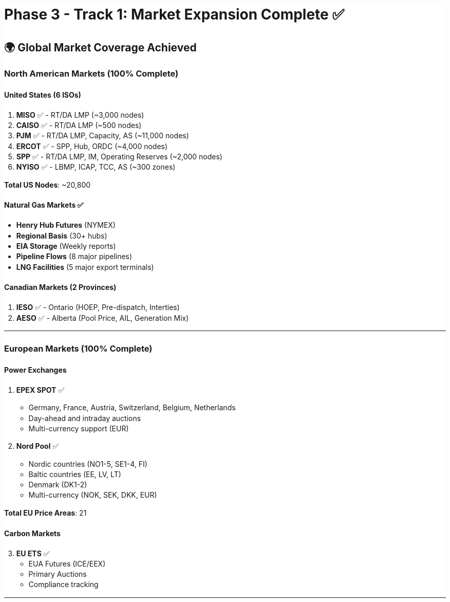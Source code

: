 # Phase 3 - Track 1: Market Expansion Complete ✅

## 🌍 Global Market Coverage Achieved

### North American Markets (100% Complete)

#### United States (6 ISOs)
1. **MISO** ✅ - RT/DA LMP (~3,000 nodes)
2. **CAISO** ✅ - RT/DA LMP (~500 nodes)
3. **PJM** ✅ - RT/DA LMP, Capacity, AS (~11,000 nodes)
4. **ERCOT** ✅ - SPP, Hub, ORDC (~4,000 nodes)
5. **SPP** ✅ - RT/DA LMP, IM, Operating Reserves (~2,000 nodes)
6. **NYISO** ✅ - LBMP, ICAP, TCC, AS (~300 zones)

**Total US Nodes**: ~20,800

#### Natural Gas Markets ✅
- **Henry Hub Futures** (NYMEX)
- **Regional Basis** (30+ hubs)
- **EIA Storage** (Weekly reports)
- **Pipeline Flows** (8 major pipelines)
- **LNG Facilities** (5 major export terminals)

#### Canadian Markets (2 Provinces)
1. **IESO** ✅ - Ontario (HOEP, Pre-dispatch, Interties)
2. **AESO** ✅ - Alberta (Pool Price, AIL, Generation Mix)

---

### European Markets (100% Complete)

#### Power Exchanges
1. **EPEX SPOT** ✅
   - Germany, France, Austria, Switzerland, Belgium, Netherlands
   - Day-ahead and intraday auctions
   - Multi-currency support (EUR)

2. **Nord Pool** ✅
   - Nordic countries (NO1-5, SE1-4, FI)
   - Baltic countries (EE, LV, LT)
   - Denmark (DK1-2)
   - Multi-currency (NOK, SEK, DKK, EUR)

**Total EU Price Areas**: 21

#### Carbon Markets
3. **EU ETS** ✅
   - EUA Futures (ICE/EEX)
   - Primary Auctions
   - Compliance tracking

---